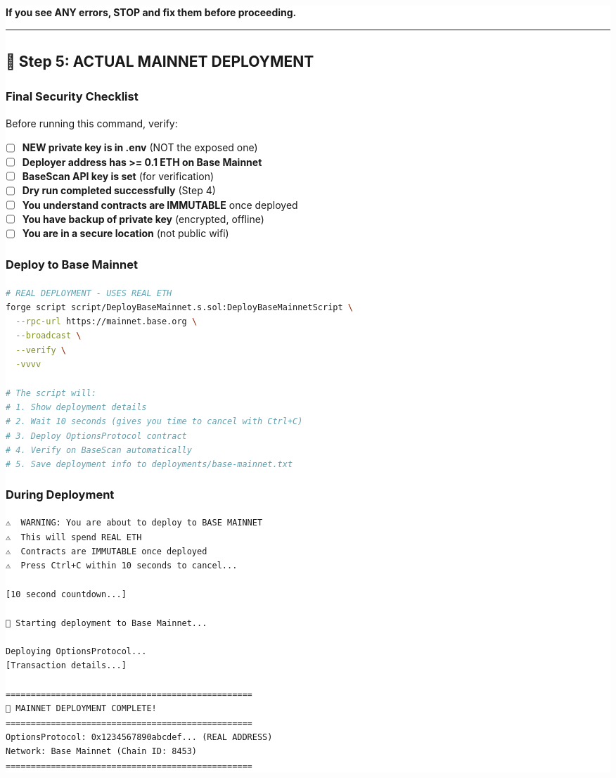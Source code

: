 **If you see ANY errors, STOP and fix them before proceeding.**

---

## 🚀 Step 5: ACTUAL MAINNET DEPLOYMENT

### Final Security Checklist

Before running this command, verify:

- [ ] **NEW private key is in .env** (NOT the exposed one)
- [ ] **Deployer address has >= 0.1 ETH on Base Mainnet**
- [ ] **BaseScan API key is set** (for verification)
- [ ] **Dry run completed successfully** (Step 4)
- [ ] **You understand contracts are IMMUTABLE** once deployed
- [ ] **You have backup of private key** (encrypted, offline)
- [ ] **You are in a secure location** (not public wifi)

### Deploy to Base Mainnet

```bash
# REAL DEPLOYMENT - USES REAL ETH
forge script script/DeployBaseMainnet.s.sol:DeployBaseMainnetScript \
  --rpc-url https://mainnet.base.org \
  --broadcast \
  --verify \
  -vvvv

# The script will:
# 1. Show deployment details
# 2. Wait 10 seconds (gives you time to cancel with Ctrl+C)
# 3. Deploy OptionsProtocol contract
# 4. Verify on BaseScan automatically
# 5. Save deployment info to deployments/base-mainnet.txt
```

### During Deployment

```
⚠️  WARNING: You are about to deploy to BASE MAINNET
⚠️  This will spend REAL ETH
⚠️  Contracts are IMMUTABLE once deployed
⚠️  Press Ctrl+C within 10 seconds to cancel...

[10 second countdown...]

🚀 Starting deployment to Base Mainnet...

Deploying OptionsProtocol...
[Transaction details...]

=================================================
🎉 MAINNET DEPLOYMENT COMPLETE!
=================================================
OptionsProtocol: 0x1234567890abcdef... (REAL ADDRESS)
Network: Base Mainnet (Chain ID: 8453)
=================================================
```
